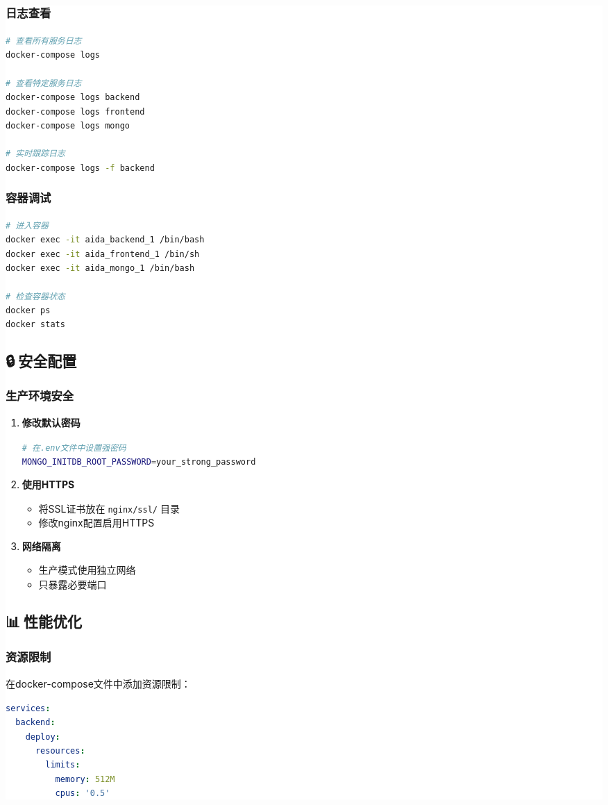 ### 日志查看

```bash
# 查看所有服务日志
docker-compose logs

# 查看特定服务日志
docker-compose logs backend
docker-compose logs frontend
docker-compose logs mongo

# 实时跟踪日志
docker-compose logs -f backend
```

### 容器调试

```bash
# 进入容器
docker exec -it aida_backend_1 /bin/bash
docker exec -it aida_frontend_1 /bin/sh
docker exec -it aida_mongo_1 /bin/bash

# 检查容器状态
docker ps
docker stats
```

## 🔒 安全配置

### 生产环境安全

1. **修改默认密码**
   ```bash
   # 在.env文件中设置强密码
   MONGO_INITDB_ROOT_PASSWORD=your_strong_password
   ```

2. **使用HTTPS**
   - 将SSL证书放在 `nginx/ssl/` 目录
   - 修改nginx配置启用HTTPS

3. **网络隔离**
   - 生产模式使用独立网络
   - 只暴露必要端口

## 📊 性能优化

### 资源限制

在docker-compose文件中添加资源限制：

```yaml
services:
  backend:
    deploy:
      resources:
        limits:
          memory: 512M
          cpus: '0.5'
```
